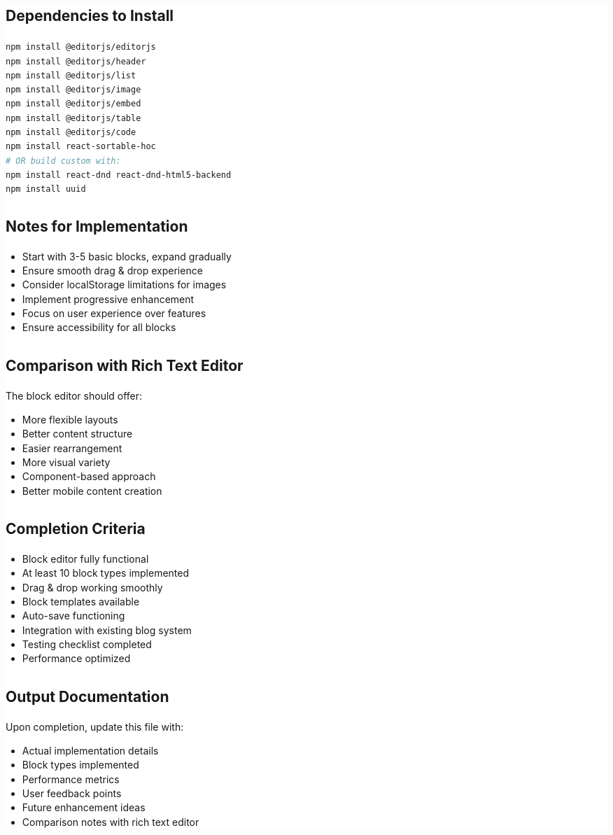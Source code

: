 ## Dependencies to Install
```bash
npm install @editorjs/editorjs
npm install @editorjs/header
npm install @editorjs/list
npm install @editorjs/image
npm install @editorjs/embed
npm install @editorjs/table
npm install @editorjs/code
npm install react-sortable-hoc
# OR build custom with:
npm install react-dnd react-dnd-html5-backend
npm install uuid
```

## Notes for Implementation
- Start with 3-5 basic blocks, expand gradually
- Ensure smooth drag & drop experience
- Consider localStorage limitations for images
- Implement progressive enhancement
- Focus on user experience over features
- Ensure accessibility for all blocks

## Comparison with Rich Text Editor
The block editor should offer:
- More flexible layouts
- Better content structure
- Easier rearrangement
- More visual variety
- Component-based approach
- Better mobile content creation

## Completion Criteria
- Block editor fully functional
- At least 10 block types implemented
- Drag & drop working smoothly
- Block templates available
- Auto-save functioning
- Integration with existing blog system
- Testing checklist completed
- Performance optimized

## Output Documentation
Upon completion, update this file with:
- Actual implementation details
- Block types implemented
- Performance metrics
- User feedback points
- Future enhancement ideas
- Comparison notes with rich text editor